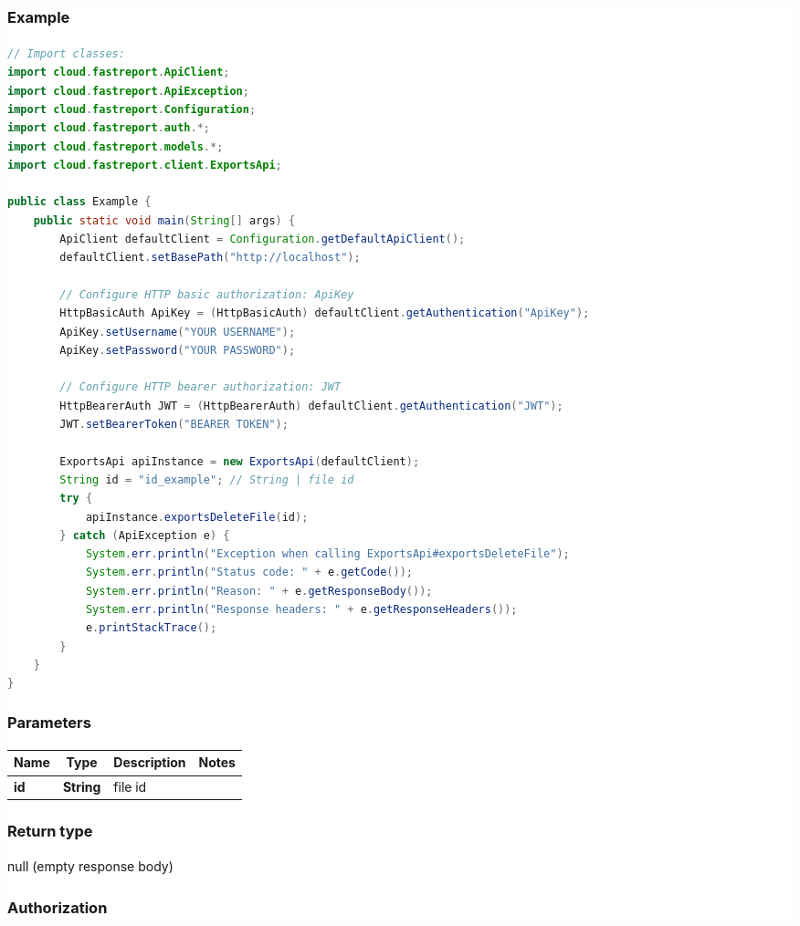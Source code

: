 ### Example

```java
// Import classes:
import cloud.fastreport.ApiClient;
import cloud.fastreport.ApiException;
import cloud.fastreport.Configuration;
import cloud.fastreport.auth.*;
import cloud.fastreport.models.*;
import cloud.fastreport.client.ExportsApi;

public class Example {
    public static void main(String[] args) {
        ApiClient defaultClient = Configuration.getDefaultApiClient();
        defaultClient.setBasePath("http://localhost");
        
        // Configure HTTP basic authorization: ApiKey
        HttpBasicAuth ApiKey = (HttpBasicAuth) defaultClient.getAuthentication("ApiKey");
        ApiKey.setUsername("YOUR USERNAME");
        ApiKey.setPassword("YOUR PASSWORD");

        // Configure HTTP bearer authorization: JWT
        HttpBearerAuth JWT = (HttpBearerAuth) defaultClient.getAuthentication("JWT");
        JWT.setBearerToken("BEARER TOKEN");

        ExportsApi apiInstance = new ExportsApi(defaultClient);
        String id = "id_example"; // String | file id
        try {
            apiInstance.exportsDeleteFile(id);
        } catch (ApiException e) {
            System.err.println("Exception when calling ExportsApi#exportsDeleteFile");
            System.err.println("Status code: " + e.getCode());
            System.err.println("Reason: " + e.getResponseBody());
            System.err.println("Response headers: " + e.getResponseHeaders());
            e.printStackTrace();
        }
    }
}
```

### Parameters


Name | Type | Description  | Notes
------------- | ------------- | ------------- | -------------
 **id** | **String**| file id |

### Return type

null (empty response body)

### Authorization
